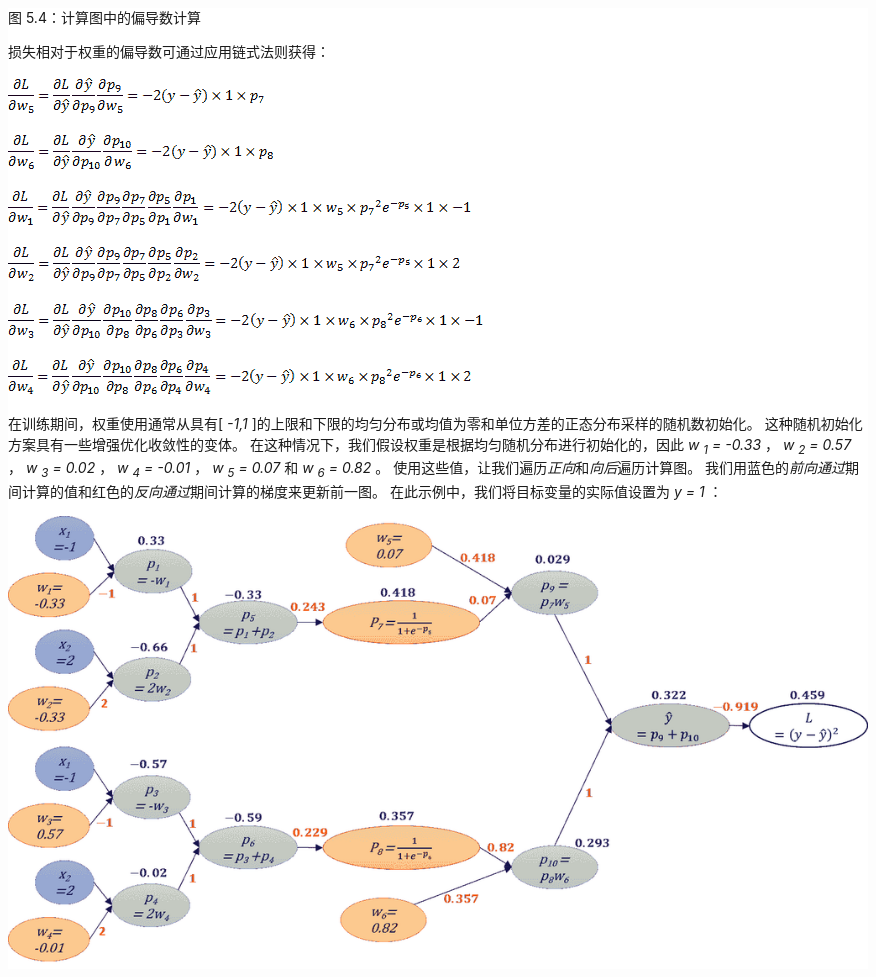 图 5.4：计算图中的偏导数计算

损失相对于权重的偏导数可通过应用链式法则获得：

![](img/7a1773c8-bb95-434b-9c10-430ac95aca7d.png)

![](img/5938acf2-4a6e-45db-a37f-ed55ff2cc6c4.png)

![](img/68e96c4f-6e15-4de1-bd5b-82c4d29f49e2.png)

![](img/694d7778-28f8-47fd-a56c-886d8aff5f64.png)

![](img/1051a8a9-e582-4c86-a386-9ee01e7e7ba3.png)

![](img/e03cbdec-e197-466d-9bce-39415db971b0.png)

在训练期间，权重使用通常从具有[ *-1,1* ]的上限和下限的均匀分布或均值为零和单位方差的正态分布采样的随机数初始化。 这种随机初始化方案具有一些增强优化收敛性的变体。 在这种情况下，我们假设权重是根据均匀随机分布进行初始化的，因此 *w <sub class="calibre26">1</sub> = -0.33* ， *w <sub class="calibre26">2</sub> = 0.57* ， *w <sub class="calibre26">3</sub> = 0.02* ， *w <sub class="calibre26">4</sub> = -0.01* ， *w <sub class="calibre26">5</sub> = 0.07* 和 *w <sub class="calibre26">6</sub> = 0.82* 。 使用这些值，让我们遍历*正向*和*向后*遍历计算图。 我们用蓝色的*前向通过*期间计算的值和红色的*反向通过*期间计算的梯度来更新前一图。 在此示例中，我们将目标变量的实际值设置为 *y = 1* ：

![](img/716d696f-017c-48a2-83b6-32ea874e305c.png)
